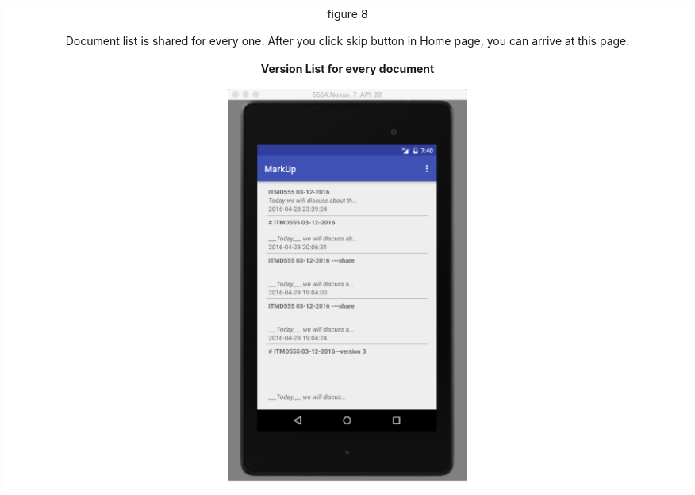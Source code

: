 <center> figure 8<center>

Document list is shared for every one. After you click skip button in Home page,
you can arrive at this page.

__Version List for every document__

<center><img src="./versions.png" width="300" height="500" /><center>
